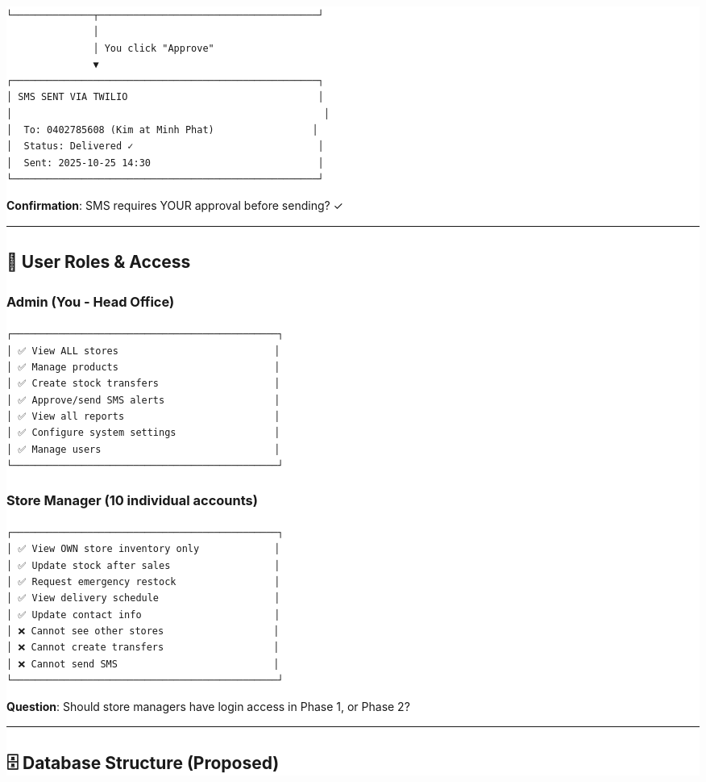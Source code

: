 ```
└──────────────┬──────────────────────────────────────┘
               │
               │ You click "Approve"
               ▼
┌─────────────────────────────────────────────────────┐
│ SMS SENT VIA TWILIO                                 │
│                                                      │
│  To: 0402785608 (Kim at Minh Phat)                 │
│  Status: Delivered ✓                                │
│  Sent: 2025-10-25 14:30                             │
└─────────────────────────────────────────────────────┘
```

**Confirmation**: SMS requires YOUR approval before sending? ✓

---

## 👥 User Roles & Access

### Admin (You - Head Office)
```
┌──────────────────────────────────────────────┐
│ ✅ View ALL stores                           │
│ ✅ Manage products                           │
│ ✅ Create stock transfers                    │
│ ✅ Approve/send SMS alerts                   │
│ ✅ View all reports                          │
│ ✅ Configure system settings                 │
│ ✅ Manage users                              │
└──────────────────────────────────────────────┘
```

### Store Manager (10 individual accounts)
```
┌──────────────────────────────────────────────┐
│ ✅ View OWN store inventory only             │
│ ✅ Update stock after sales                  │
│ ✅ Request emergency restock                 │
│ ✅ View delivery schedule                    │
│ ✅ Update contact info                       │
│ ❌ Cannot see other stores                   │
│ ❌ Cannot create transfers                   │
│ ❌ Cannot send SMS                           │
└──────────────────────────────────────────────┘
```

**Question**: Should store managers have login access in Phase 1, or Phase 2?

---

## 🗄️ Database Structure (Proposed)
